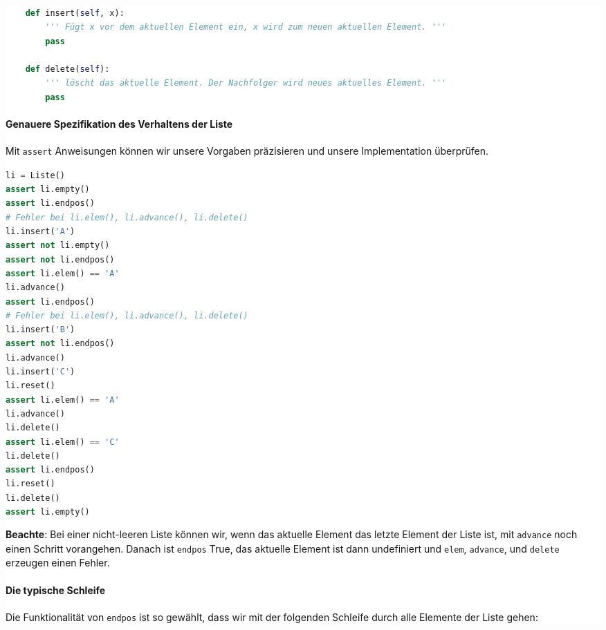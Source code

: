 ```python
    def insert(self, x):
        ''' Fügt x vor dem aktuellen Element ein, x wird zum neuen aktuellen Element. '''
        pass

    def delete(self):
        ''' löscht das aktuelle Element. Der Nachfolger wird neues aktuelles Element. '''
        pass
```

#### Genauere Spezifikation des Verhaltens der Liste

Mit `assert` Anweisungen können wir unsere Vorgaben präzisieren und unsere Implementation überprüfen.

```python
li = Liste()
assert li.empty()
assert li.endpos()
# Fehler bei li.elem(), li.advance(), li.delete()
li.insert('A')
assert not li.empty()
assert not li.endpos()
assert li.elem() == 'A'
li.advance()
assert li.endpos()
# Fehler bei li.elem(), li.advance(), li.delete()
li.insert('B')
assert not li.endpos()
li.advance()
li.insert('C')
li.reset()
assert li.elem() == 'A'
li.advance()
li.delete()
assert li.elem() == 'C'
li.delete()
assert li.endpos()
li.reset()
li.delete()
assert li.empty()
```
**Beachte**: 
Bei einer nicht-leeren Liste können wir, wenn das aktuelle Element das letzte Element der Liste ist, mit
`advance` noch einen Schritt vorangehen. Danach ist `endpos` True, das aktuelle Element ist dann
undefiniert und `elem`, `advance`, und `delete` erzeugen einen Fehler.


#### Die typische Schleife

Die Funktionalität von `endpos` ist so gewählt, dass wir mit der folgenden Schleife durch alle
Elemente der Liste gehen:
